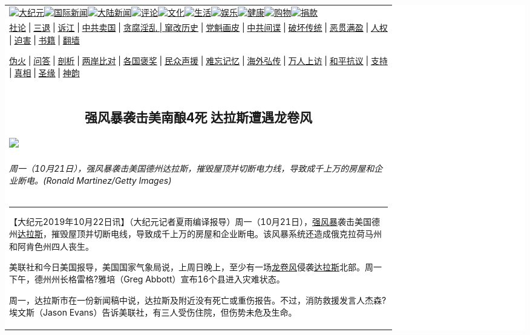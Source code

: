 <a name="1" id="1" target="_blank"></a><span id="1"></span>
<table border="0"><tr><td colspan="2" VALIGN=TOP><a href="https://github.com/brkypg2370/djy/blob/master/gb/nsc413.md#1"><img src="https://raw.githubusercontent.com/brkypg2370/www/master/t/djy/1.jpg" title="大纪元"></a><a href="https://github.com/brkypg2370/djy/blob/master/gb/n24hr.md#1"><img src="https://raw.githubusercontent.com/brkypg2370/www/master/t/djy/3.jpg" title="国际新闻"></a><a href="https://github.com/brkypg2370/djy/blob/master/gb/nsc413.md#1"><img src="https://raw.githubusercontent.com/brkypg2370/www/master/t/djy/4.jpg" title="大陆新闻"></a><a href="https://github.com/brkypg2370/djy/blob/master/gb/news392.md#1"><img src="https://raw.githubusercontent.com/brkypg2370/www/master/t/djy/5.jpg" title="评论"></a><a href="https://github.com/brkypg2370/djy/blob/master/gb/news2007.md#1"><img src="https://raw.githubusercontent.com/brkypg2370/www/master/t/djy/6.jpg" title="文化"></a><a href="https://github.com/brkypg2370/djy/blob/master/gb/news2008.md#1"><img src="https://raw.githubusercontent.com/brkypg2370/www/master/t/djy/7.jpg" title="生活"></a><a href="https://github.com/brkypg2370/djy/blob/master/gb/ncyule.md#1"><img src="https://raw.githubusercontent.com/brkypg2370/www/master/t/djy/8.jpg" title="娱乐"></a><a href="https://github.com/brkypg2370/djy/blob/master/gb/nsc1002.md#1"><img src="https://raw.githubusercontent.com/brkypg2370/www/master/t/djy/9.jpg" title="健康"><a href="https://www.youlucky.com"><img src="https://raw.githubusercontent.com/brkypg2370/www/master/t/djy/10.jpg" title="购物"></a><a href="https://www.supportepoch.org/donation?utm_medium=epochtimes&utm_source=referral&utm_campaign=donate_button_djyhomepage"><img src="https://raw.githubusercontent.com/brkypg2370/www/master/t/djy/12.jpg" title="捐款"></a></td></tr>
<tr><td colspan="2" VALIGN=TOP><a target="_blank" href="https://git.io/fjCRf">社论</a> | <a target="_blank" href="https://github.com/brkypg2370/djy/blob/master/gb/nf5657.md#1">三退</a> | <a target="_blank" href="https://github.com/brkypg2370/djy/blob/master/gb/nf6123.md#1">诉江</a> | <a target="_blank" href="https://github.com/brkypg2370/djy/blob/master/gb/nf1176117.md#1">中共卖国</a> | <a target="_blank" href="https://github.com/brkypg2370/djy/blob/master/gb/nf5773.md#1">贪腐淫乱 | <a target="_blank" href="https://github.com/brkypg2370/djy/blob/master/gb/nf1176115.md#1">窜改历史</a> | <a target="_blank" href="https://github.com/brkypg2370/djy/blob/master/gb/nf1176107.md#1">党魁画皮</a> | <a target="_blank" href="https://github.com/brkypg2370/djy/blob/master/gb/nf1320400.md#1">中共间谍</a> | <a target="_blank" href="https://github.com/brkypg2370/djy/blob/master/gb/nf1176114.md#1">破坏传统</a> | <a target="_blank" href="https://github.com/brkypg2370/djy/blob/master/gb/nf5287.md#1">恶贯满盈</a> | <a target="_blank" href="https://github.com/brkypg2370/djy/blob/master/gb/ncid278.md#1">人权</a> | <a target="_blank" href="https://github.com/brkypg2370/djy/blob/master/gb/nf1176111.md#1">迫害</a> | <a target="_blank" href="https://github.com/brkypg2370/djy/blob/master/gb/nf1235328.md#1">书籍</a> | <a target="_blank" href="https://github.com/brkypg2370/www/blob/master/README.md?zsrh#1">翻墙</a></p><p><a target="_blank" href="https://github.com/brkypg2370/djy/blob/master/gb/nf5562.md#1">伪火</a> | <a target="_blank" href="https://github.com/brkypg2370/djy/blob/master/gb/nf4378.md#1">问答</a> | <a target="_blank" href="https://github.com/brkypg2370/djy/blob/master/gb/nf5792.md#1">剖析</a> | <a target="_blank" href="https://github.com/brkypg2370/djy/blob/master/gb/nf5735.md#1">两岸比对</a> | <a target="_blank" href="https://github.com/brkypg2370/djy/blob/master/gb/nf6119.md#1">各国褒奖</a> | <a target="_blank" href="https://github.com/brkypg2370/djy/blob/master/gb/nf6120.md#1">民众声援</a> | <a target="_blank" href="https://github.com/brkypg2370/djy/blob/master/gb/nf1188594.md#1">难忘记忆</a> | <a target="_blank" href="https://github.com/brkypg2370/djy/blob/master/gb/nf3180.md#1">海外弘传</a> | <a target="_blank" href="https://github.com/brkypg2370/djy/blob/master/gb/nf5410.md#1">万人上访</a> | <a target="_blank" href="https://github.com/brkypg2370/ntdtv/blob/master/gb/prog1530_1.md#1">和平抗议</a> | <a target="_blank" href="https://github.com/brkypg2370/djy/blob/master/gb/nf4386.md#1">支持</a> | <a target="_blank" href="https://github.com/brkypg2370/djy/blob/master/gb/nf4389.md#1">真相</a> | <a target="_blank" href="https://github.com/brkypg2370/djy/blob/master/gb/nf5790.md#1">圣缘</a> | <a target="_blank" href="https://github.com/brkypg2370/djy/blob/master/gb/nf4786.md#1">神韵</a></td></tr>
<tr><td VALIGN=TOP width="626"><h2 align=center>强风暴袭击美南酿4死 达拉斯遭遇龙卷风</h2>
<img src="http://i.epochtimes.com/assets/uploads/2019/10/GettyImages-1182527340-600x400.jpg" />
<h6>周一（10月21日），强风暴袭击美国德州达拉斯，摧毁屋顶并切断电力线，导致成千上万的房屋和企业断电。(Ronald Martinez/Getty Images)
</h6>
<hr>
<p>【大纪元2019年10月22日讯】（大纪元记者夏雨编译报导）周一（10月21日），<a href="https://github.com/brkypg2370/djy/blob/master/gb/tag/%E5%BC%BA%E9%A3%8E%E6%9A%B4.md">强风暴</a>袭击美国德州<a href="https://github.com/brkypg2370/djy/blob/master/gb/tag/%E8%BE%BE%E6%8B%89%E6%96%AF.md">达拉斯</a>，摧毁屋顶并切断电线，导致成千上万的房屋和企业断电。该风暴系统还造成俄克拉荷马州和阿肯色州四人丧生。</p>
<p>美联社和今日美国报导，美国国家气象局说，上周日晚上，至少有一场<a href="https://github.com/brkypg2370/djy/blob/master/gb/tag/%E9%BE%99%E5%8D%B7%E9%A3%8E.md">龙卷风</a>侵袭<a href="https://github.com/brkypg2370/djy/blob/master/gb/tag/%E8%BE%BE%E6%8B%89%E6%96%AF.md">达拉斯</a>北部。周一下午，德州州长格雷格?雅培（Greg Abbott）宣布16个县进入灾难状态。</p>
<p>周一，达拉斯市在一份新闻稿中说，达拉斯及附近没有死亡或重伤报告。不过，消防救援发言人杰森?埃文斯（Jason Evans）告诉美联社，有三人受伤住院，但伤势未危及生命。</p>